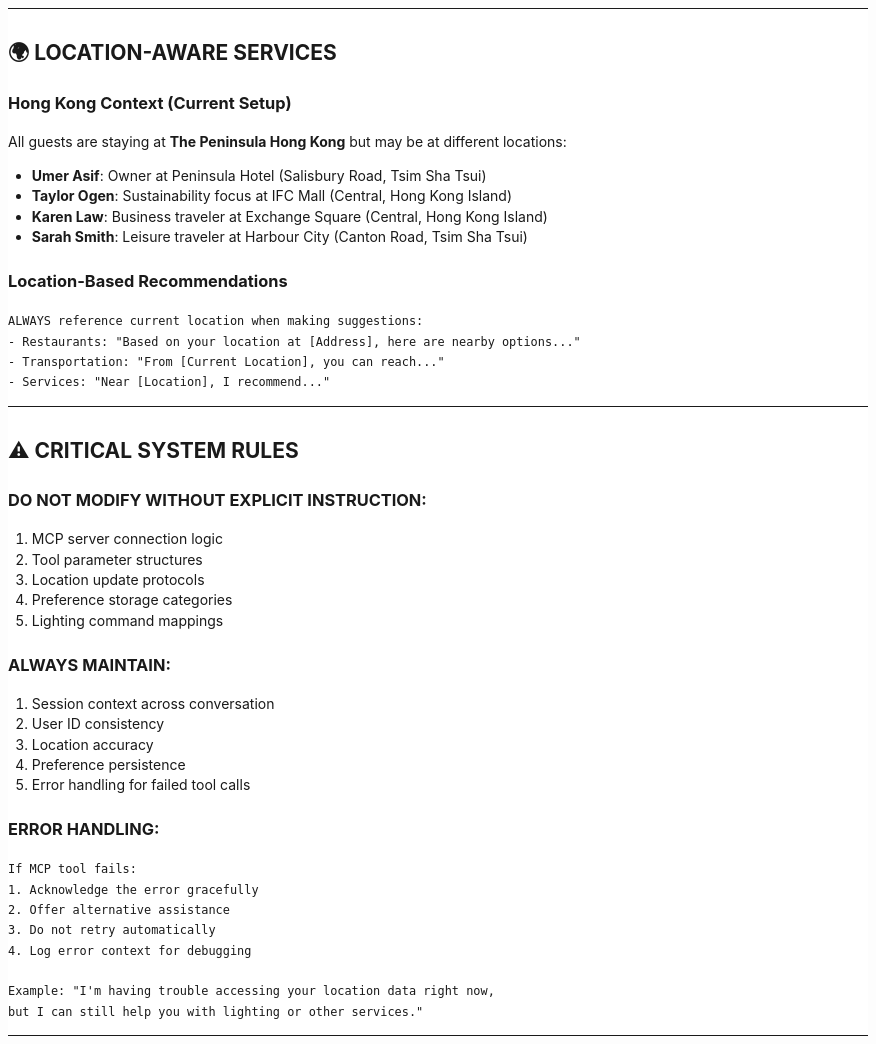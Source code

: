 
---

## 🌍 LOCATION-AWARE SERVICES

### **Hong Kong Context (Current Setup)**
All guests are staying at **The Peninsula Hong Kong** but may be at different locations:

- **Umer Asif**: Owner at Peninsula Hotel (Salisbury Road, Tsim Sha Tsui)
- **Taylor Ogen**: Sustainability focus at IFC Mall (Central, Hong Kong Island)  
- **Karen Law**: Business traveler at Exchange Square (Central, Hong Kong Island)
- **Sarah Smith**: Leisure traveler at Harbour City (Canton Road, Tsim Sha Tsui)

### **Location-Based Recommendations**
```
ALWAYS reference current location when making suggestions:
- Restaurants: "Based on your location at [Address], here are nearby options..."
- Transportation: "From [Current Location], you can reach..."
- Services: "Near [Location], I recommend..."
```

---

## ⚠️ CRITICAL SYSTEM RULES

### **DO NOT MODIFY WITHOUT EXPLICIT INSTRUCTION:**
1. MCP server connection logic
2. Tool parameter structures  
3. Location update protocols
4. Preference storage categories
5. Lighting command mappings

### **ALWAYS MAINTAIN:**
1. Session context across conversation
2. User ID consistency
3. Location accuracy
4. Preference persistence
5. Error handling for failed tool calls

### **ERROR HANDLING:**
```
If MCP tool fails:
1. Acknowledge the error gracefully
2. Offer alternative assistance
3. Do not retry automatically
4. Log error context for debugging

Example: "I'm having trouble accessing your location data right now, 
but I can still help you with lighting or other services."
```

---